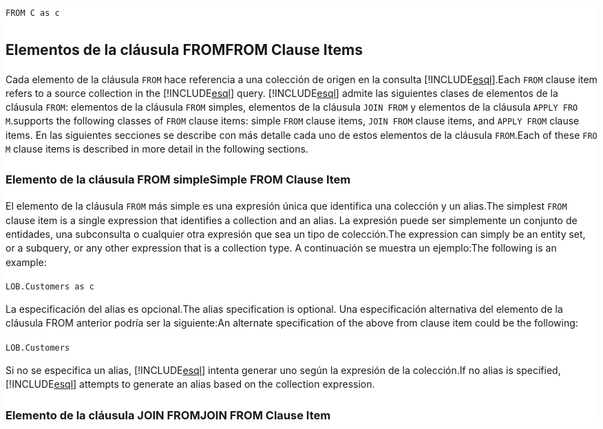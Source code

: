  `FROM C as c`  
  
## <a name="from-clause-items"></a><span data-ttu-id="8219a-111">Elementos de la cláusula FROM</span><span class="sxs-lookup"><span data-stu-id="8219a-111">FROM Clause Items</span></span>  
 <span data-ttu-id="8219a-112">Cada elemento de la cláusula `FROM` hace referencia a una colección de origen en la consulta [!INCLUDE[esql](../../../../../../includes/esql-md.md)].</span><span class="sxs-lookup"><span data-stu-id="8219a-112">Each `FROM` clause item refers to a source collection in the [!INCLUDE[esql](../../../../../../includes/esql-md.md)] query.</span></span> [!INCLUDE[esql](../../../../../../includes/esql-md.md)] <span data-ttu-id="8219a-113">admite las siguientes clases de elementos de la cláusula `FROM`: elementos de la cláusula `FROM` simples, elementos de la cláusula `JOIN FROM` y elementos de la cláusula `APPLY FROM`.</span><span class="sxs-lookup"><span data-stu-id="8219a-113">supports the following classes of `FROM` clause items: simple `FROM` clause items, `JOIN FROM` clause items, and `APPLY FROM` clause items.</span></span> <span data-ttu-id="8219a-114">En las siguientes secciones se describe con más detalle cada uno de estos elementos de la cláusula `FROM`.</span><span class="sxs-lookup"><span data-stu-id="8219a-114">Each of these `FROM` clause items is described in more detail in the following sections.</span></span>  
  
### <a name="simple-from-clause-item"></a><span data-ttu-id="8219a-115">Elemento de la cláusula FROM simple</span><span class="sxs-lookup"><span data-stu-id="8219a-115">Simple FROM Clause Item</span></span>  
 <span data-ttu-id="8219a-116">El elemento de la cláusula `FROM` más simple es una expresión única que identifica una colección y un alias.</span><span class="sxs-lookup"><span data-stu-id="8219a-116">The simplest `FROM` clause item is a single expression that identifies a collection and an alias.</span></span> <span data-ttu-id="8219a-117">La expresión puede ser simplemente un conjunto de entidades, una subconsulta o cualquier otra expresión que sea un tipo de colección.</span><span class="sxs-lookup"><span data-stu-id="8219a-117">The expression can simply be an entity set, or a subquery, or any other expression that is a collection type.</span></span> <span data-ttu-id="8219a-118">A continuación se muestra un ejemplo:</span><span class="sxs-lookup"><span data-stu-id="8219a-118">The following is an example:</span></span>  
  
```  
LOB.Customers as c  
```  
  
 <span data-ttu-id="8219a-119">La especificación del alias es opcional.</span><span class="sxs-lookup"><span data-stu-id="8219a-119">The alias specification is optional.</span></span> <span data-ttu-id="8219a-120">Una especificación alternativa del elemento de la cláusula FROM anterior podría ser la siguiente:</span><span class="sxs-lookup"><span data-stu-id="8219a-120">An alternate specification of the above from clause item could be the following:</span></span>  
  
```  
LOB.Customers  
```  
  
 <span data-ttu-id="8219a-121">Si no se especifica un alias, [!INCLUDE[esql](../../../../../../includes/esql-md.md)] intenta generar uno según la expresión de la colección.</span><span class="sxs-lookup"><span data-stu-id="8219a-121">If no alias is specified, [!INCLUDE[esql](../../../../../../includes/esql-md.md)] attempts to generate an alias based on the collection expression.</span></span>  
  
### <a name="join-from-clause-item"></a><span data-ttu-id="8219a-122">Elemento de la cláusula JOIN FROM</span><span class="sxs-lookup"><span data-stu-id="8219a-122">JOIN FROM Clause Item</span></span>  